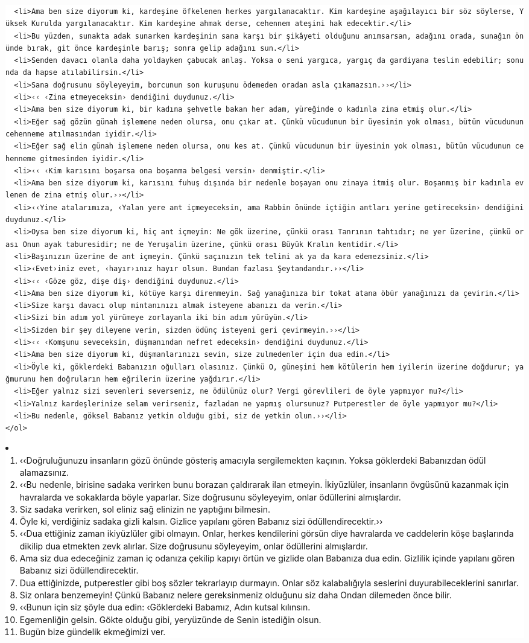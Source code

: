       <li>Ama ben size diyorum ki, kardeşine öfkelenen herkes yargılanacaktır. Kim kardeşine aşağılayıcı bir söz söylerse, Yüksek Kurulda yargılanacaktır. Kim kardeşine ahmak derse, cehennem ateşini hak edecektir.</li>
      <li>Bu yüzden, sunakta adak sunarken kardeşinin sana karşı bir şikâyeti olduğunu anımsarsan, adağını orada, sunağın önünde bırak, git önce kardeşinle barış; sonra gelip adağını sun.</li>
      <li>Senden davacı olanla daha yoldayken çabucak anlaş. Yoksa o seni yargıca, yargıç da gardiyana teslim edebilir; sonunda da hapse atılabilirsin.</li>
      <li>Sana doğrusunu söyleyeyim, borcunun son kuruşunu ödemeden oradan asla çıkamazsın.››</li>
      <li>‹‹ ‹Zina etmeyeceksin› dendiğini duydunuz.</li>
      <li>Ama ben size diyorum ki, bir kadına şehvetle bakan her adam, yüreğinde o kadınla zina etmiş olur.</li>
      <li>Eğer sağ gözün günah işlemene neden olursa, onu çıkar at. Çünkü vücudunun bir üyesinin yok olması, bütün vücudunun cehenneme atılmasından iyidir.</li>
      <li>Eğer sağ elin günah işlemene neden olursa, onu kes at. Çünkü vücudunun bir üyesinin yok olması, bütün vücudunun cehenneme gitmesinden iyidir.</li>
      <li>‹‹ ‹Kim karısını boşarsa ona boşanma belgesi versin› denmiştir.</li>
      <li>Ama ben size diyorum ki, karısını fuhuş dışında bir nedenle boşayan onu zinaya itmiş olur. Boşanmış bir kadınla evlenen de zina etmiş olur.››</li>
      <li>‹‹Yine atalarımıza, ‹Yalan yere ant içmeyeceksin, ama Rabbin önünde içtiğin antları yerine getireceksin› dendiğini duydunuz.</li>
      <li>Oysa ben size diyorum ki, hiç ant içmeyin: Ne gök üzerine, çünkü orası Tanrının tahtıdır; ne yer üzerine, çünkü orası Onun ayak taburesidir; ne de Yeruşalim üzerine, çünkü orası Büyük Kralın kentidir.</li>
      <li>Başınızın üzerine de ant içmeyin. Çünkü saçınızın tek telini ak ya da kara edemezsiniz.</li>
      <li>‹Evet›iniz evet, ‹hayır›ınız hayır olsun. Bundan fazlası Şeytandandır.››</li>
      <li>‹‹ ‹Göze göz, dişe diş› dendiğini duydunuz.</li>
      <li>Ama ben size diyorum ki, kötüye karşı direnmeyin. Sağ yanağınıza bir tokat atana öbür yanağınızı da çevirin.</li>
      <li>Size karşı davacı olup mintanınızı almak isteyene abanızı da verin.</li>
      <li>Sizi bin adım yol yürümeye zorlayanla iki bin adım yürüyün.</li>
      <li>Sizden bir şey dileyene verin, sizden ödünç isteyeni geri çevirmeyin.››</li>
      <li>‹‹ ‹Komşunu seveceksin, düşmanından nefret edeceksin› dendiğini duydunuz.</li>
      <li>Ama ben size diyorum ki, düşmanlarınızı sevin, size zulmedenler için dua edin.</li>
      <li>Öyle ki, göklerdeki Babanızın oğulları olasınız. Çünkü O, güneşini hem kötülerin hem iyilerin üzerine doğdurur; yağmurunu hem doğruların hem eğrilerin üzerine yağdırır.</li>
      <li>Eğer yalnız sizi sevenleri severseniz, ne ödülünüz olur? Vergi görevlileri de öyle yapmıyor mu?</li>
      <li>Yalnız kardeşlerinize selam verirseniz, fazladan ne yapmış olursunuz? Putperestler de öyle yapmıyor mu?</li>
      <li>Bu nedenle, göksel Babanız yetkin olduğu gibi, siz de yetkin olun.››</li>
    </ol>
  </li>
  <li>
    <ol>
      <li>‹‹Doğruluğunuzu insanların gözü önünde gösteriş amacıyla sergilemekten kaçının. Yoksa göklerdeki Babanızdan ödül alamazsınız.</li>
      <li>‹‹Bu nedenle, birisine sadaka verirken bunu borazan çaldırarak ilan etmeyin. İkiyüzlüler, insanların övgüsünü kazanmak için havralarda ve sokaklarda böyle yaparlar. Size doğrusunu söyleyeyim, onlar ödüllerini almışlardır.</li>
      <li>Siz sadaka verirken, sol eliniz sağ elinizin ne yaptığını bilmesin.</li>
      <li>Öyle ki, verdiğiniz sadaka gizli kalsın. Gizlice yapılanı gören Babanız sizi ödüllendirecektir.››</li>
      <li>‹‹Dua ettiğiniz zaman ikiyüzlüler gibi olmayın. Onlar, herkes kendilerini görsün diye havralarda ve caddelerin köşe başlarında dikilip dua etmekten zevk alırlar. Size doğrusunu söyleyeyim, onlar ödüllerini almışlardır.</li>
      <li>Ama siz dua edeceğiniz zaman iç odanıza çekilip kapıyı örtün ve gizlide olan Babanıza dua edin. Gizlilik içinde yapılanı gören Babanız sizi ödüllendirecektir.</li>
      <li>Dua ettiğinizde, putperestler gibi boş sözler tekrarlayıp durmayın. Onlar söz kalabalığıyla seslerini duyurabileceklerini sanırlar.</li>
      <li>Siz onlara benzemeyin! Çünkü Babanız nelere gereksinmeniz olduğunu siz daha Ondan dilemeden önce bilir.</li>
      <li>‹‹Bunun için siz şöyle dua edin:  ‹Göklerdeki Babamız,  Adın kutsal kılınsın.</li>
      <li>Egemenliğin gelsin.  Gökte olduğu gibi, yeryüzünde de  Senin istediğin olsun.</li>
      <li>Bugün bize gündelik ekmeğimizi ver.</li>
